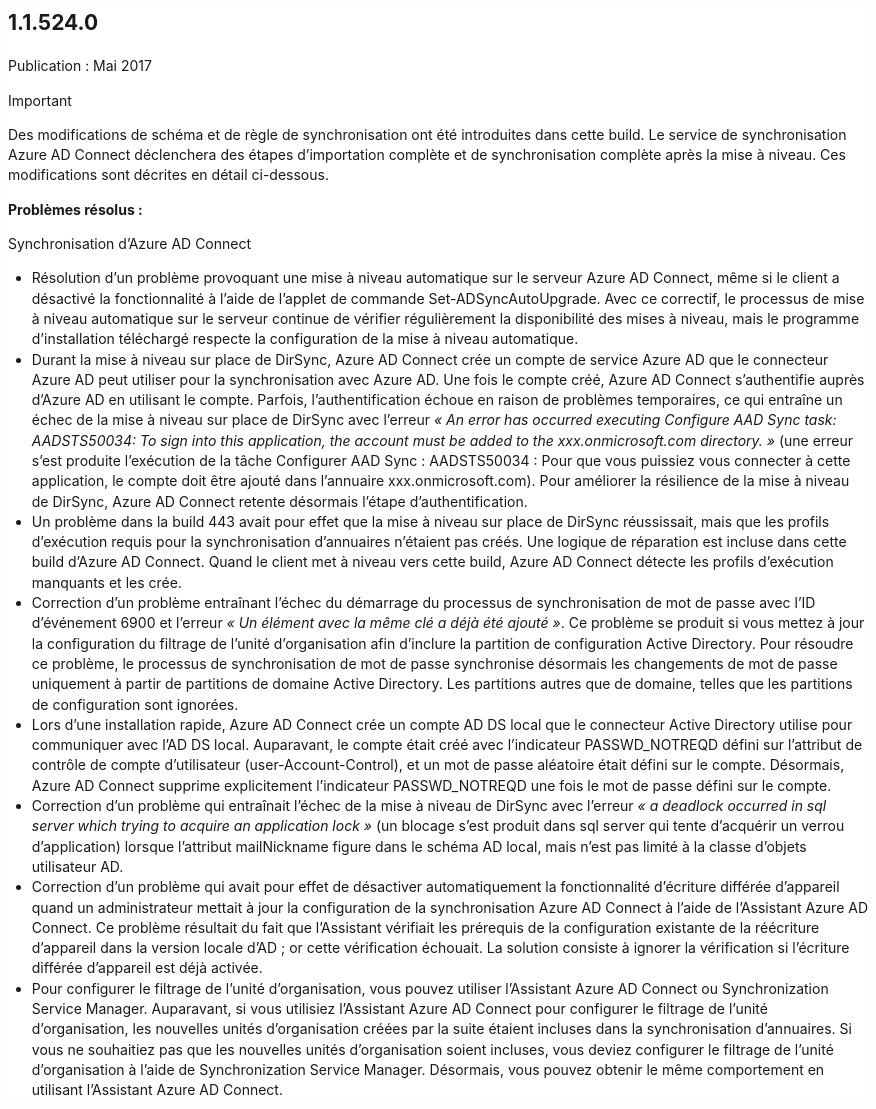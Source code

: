 ## <a name="115240"></a>1.1.524.0
Publication : Mai 2017

> [!IMPORTANT]
> Des modifications de schéma et de règle de synchronisation ont été introduites dans cette build. Le service de synchronisation Azure AD Connect déclenchera des étapes d’importation complète et de synchronisation complète après la mise à niveau. Ces modifications sont décrites en détail ci-dessous.
>
>

**Problèmes résolus :**

Synchronisation d’Azure AD Connect

* Résolution d’un problème provoquant une mise à niveau automatique sur le serveur Azure AD Connect, même si le client a désactivé la fonctionnalité à l’aide de l’applet de commande Set-ADSyncAutoUpgrade. Avec ce correctif, le processus de mise à niveau automatique sur le serveur continue de vérifier régulièrement la disponibilité des mises à niveau, mais le programme d’installation téléchargé respecte la configuration de la mise à niveau automatique.
* Durant la mise à niveau sur place de DirSync, Azure AD Connect crée un compte de service Azure AD que le connecteur Azure AD peut utiliser pour la synchronisation avec Azure AD. Une fois le compte créé, Azure AD Connect s’authentifie auprès d’Azure AD en utilisant le compte. Parfois, l’authentification échoue en raison de problèmes temporaires, ce qui entraîne un échec de la mise à niveau sur place de DirSync avec l’erreur *« An error has occurred executing Configure AAD Sync task: AADSTS50034: To sign into this application, the account must be added to the xxx.onmicrosoft.com directory. »* (une erreur s’est produite l’exécution de la tâche Configurer AAD Sync : AADSTS50034 : Pour que vous puissiez vous connecter à cette application, le compte doit être ajouté dans l’annuaire xxx.onmicrosoft.com). Pour améliorer la résilience de la mise à niveau de DirSync, Azure AD Connect retente désormais l’étape d’authentification.
* Un problème dans la build 443 avait pour effet que la mise à niveau sur place de DirSync réussissait, mais que les profils d’exécution requis pour la synchronisation d’annuaires n’étaient pas créés. Une logique de réparation est incluse dans cette build d’Azure AD Connect. Quand le client met à niveau vers cette build, Azure AD Connect détecte les profils d’exécution manquants et les crée.
* Correction d’un problème entraînant l’échec du démarrage du processus de synchronisation de mot de passe avec l’ID d’événement 6900 et l’erreur *« Un élément avec la même clé a déjà été ajouté »*. Ce problème se produit si vous mettez à jour la configuration du filtrage de l’unité d’organisation afin d’inclure la partition de configuration Active Directory. Pour résoudre ce problème, le processus de synchronisation de mot de passe synchronise désormais les changements de mot de passe uniquement à partir de partitions de domaine Active Directory. Les partitions autres que de domaine, telles que les partitions de configuration sont ignorées.
* Lors d’une installation rapide, Azure AD Connect crée un compte AD DS local que le connecteur Active Directory utilise pour communiquer avec l’AD DS local. Auparavant, le compte était créé avec l’indicateur PASSWD_NOTREQD défini sur l’attribut de contrôle de compte d’utilisateur (user-Account-Control), et un mot de passe aléatoire était défini sur le compte. Désormais, Azure AD Connect supprime explicitement l’indicateur PASSWD_NOTREQD une fois le mot de passe défini sur le compte.
* Correction d’un problème qui entraînait l’échec de la mise à niveau de DirSync avec l’erreur *« a deadlock occurred in sql server which trying to acquire an application lock »* (un blocage s’est produit dans sql server qui tente d’acquérir un verrou d’application) lorsque l’attribut mailNickname figure dans le schéma AD local, mais n’est pas limité à la classe d’objets utilisateur AD.
* Correction d’un problème qui avait pour effet de désactiver automatiquement la fonctionnalité d’écriture différée d’appareil quand un administrateur mettait à jour la configuration de la synchronisation Azure AD Connect à l’aide de l’Assistant Azure AD Connect. Ce problème résultait du fait que l’Assistant vérifiait les prérequis de la configuration existante de la réécriture d’appareil dans la version locale d’AD ; or cette vérification échouait. La solution consiste à ignorer la vérification si l’écriture différée d’appareil est déjà activée.
* Pour configurer le filtrage de l’unité d’organisation, vous pouvez utiliser l’Assistant Azure AD Connect ou Synchronization Service Manager. Auparavant, si vous utilisiez l’Assistant Azure AD Connect pour configurer le filtrage de l’unité d’organisation, les nouvelles unités d’organisation créées par la suite étaient incluses dans la synchronisation d’annuaires. Si vous ne souhaitiez pas que les nouvelles unités d’organisation soient incluses, vous deviez configurer le filtrage de l’unité d’organisation à l’aide de Synchronization Service Manager. Désormais, vous pouvez obtenir le même comportement en utilisant l’Assistant Azure AD Connect.